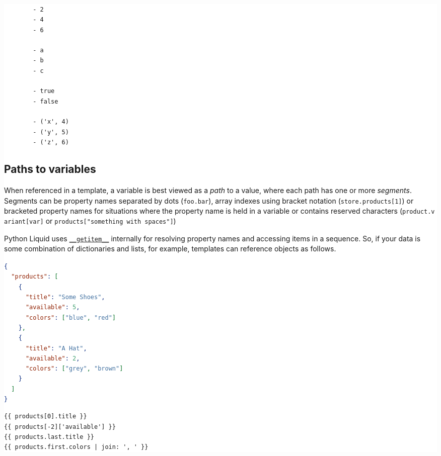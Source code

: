 ```python
```

```plain title="output"
        - 2
        - 4
        - 6

        - a
        - b
        - c

        - true
        - false

        - ('x', 4)
        - ('y', 5)
        - ('z', 6)
```

## Paths to variables

When referenced in a template, a variable is best viewed as a _path_ to a value, where each path has one or more _segments_. Segments can be property names separated by dots (`foo.bar`), array indexes using bracket notation (`store.products[1]`) or bracketed property names for situations where the property name is held in a variable or contains reserved characters (`product.variant[var]` or `products["something with spaces"]`)

Python Liquid uses [`__getitem__`](https://docs.python.org/3/reference/datamodel.html#object.__getitem__) internally for resolving property names and accessing items in a sequence. So, if your data is some combination of dictionaries and lists, for example, templates can reference objects as follows.

```json title="data"
{
  "products": [
    {
      "title": "Some Shoes",
      "available": 5,
      "colors": ["blue", "red"]
    },
    {
      "title": "A Hat",
      "available": 2,
      "colors": ["grey", "brown"]
    }
  ]
}
```

```liquid title="template"
{{ products[0].title }}
{{ products[-2]['available'] }}
{{ products.last.title }}
{{ products.first.colors | join: ', ' }}
```
